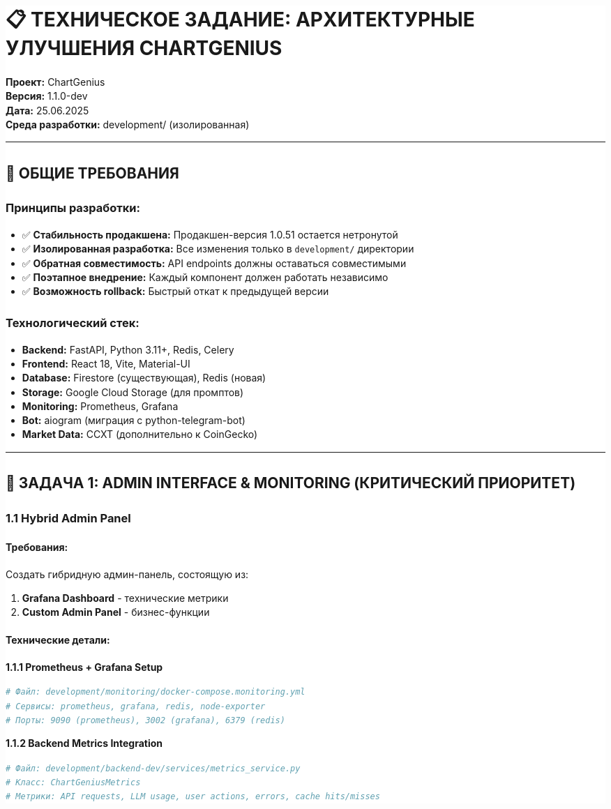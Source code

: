 # 📋 ТЕХНИЧЕСКОЕ ЗАДАНИЕ: АРХИТЕКТУРНЫЕ УЛУЧШЕНИЯ CHARTGENIUS

**Проект:** ChartGenius  
**Версия:** 1.1.0-dev  
**Дата:** 25.06.2025  
**Среда разработки:** development/ (изолированная)  

---

## 🎯 ОБЩИЕ ТРЕБОВАНИЯ

### Принципы разработки:
- ✅ **Стабильность продакшена:** Продакшен-версия 1.0.51 остается нетронутой
- ✅ **Изолированная разработка:** Все изменения только в `development/` директории
- ✅ **Обратная совместимость:** API endpoints должны оставаться совместимыми
- ✅ **Поэтапное внедрение:** Каждый компонент должен работать независимо
- ✅ **Возможность rollback:** Быстрый откат к предыдущей версии

### Технологический стек:
- **Backend:** FastAPI, Python 3.11+, Redis, Celery
- **Frontend:** React 18, Vite, Material-UI
- **Database:** Firestore (существующая), Redis (новая)
- **Storage:** Google Cloud Storage (для промптов)
- **Monitoring:** Prometheus, Grafana
- **Bot:** aiogram (миграция с python-telegram-bot)
- **Market Data:** CCXT (дополнительно к CoinGecko)

---

## 🔧 ЗАДАЧА 1: ADMIN INTERFACE & MONITORING (КРИТИЧЕСКИЙ ПРИОРИТЕТ)

### 1.1 Hybrid Admin Panel

#### Требования:
Создать гибридную админ-панель, состоящую из:
1. **Grafana Dashboard** - технические метрики
2. **Custom Admin Panel** - бизнес-функции

#### Технические детали:

**1.1.1 Prometheus + Grafana Setup**
```yaml
# Файл: development/monitoring/docker-compose.monitoring.yml
# Сервисы: prometheus, grafana, redis, node-exporter
# Порты: 9090 (prometheus), 3002 (grafana), 6379 (redis)
```

**1.1.2 Backend Metrics Integration**
```python
# Файл: development/backend-dev/services/metrics_service.py
# Класс: ChartGeniusMetrics
# Метрики: API requests, LLM usage, user actions, errors, cache hits/misses
```
